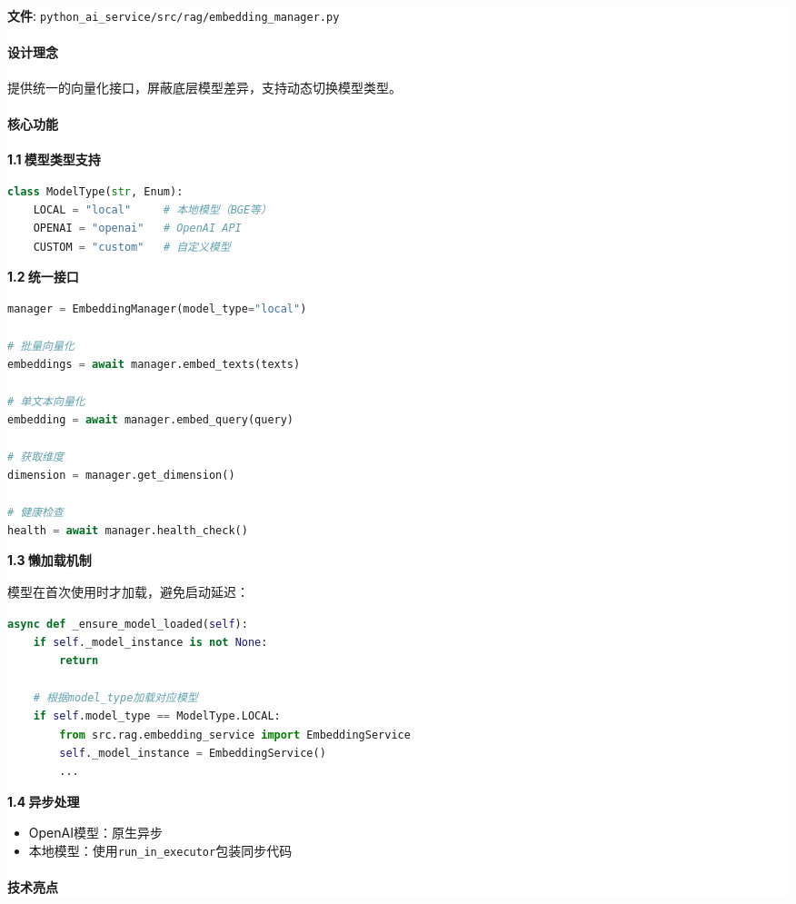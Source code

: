 **文件**: `python_ai_service/src/rag/embedding_manager.py`

#### 设计理念

提供统一的向量化接口，屏蔽底层模型差异，支持动态切换模型类型。

#### 核心功能

**1.1 模型类型支持**

```python
class ModelType(str, Enum):
    LOCAL = "local"     # 本地模型（BGE等）
    OPENAI = "openai"   # OpenAI API
    CUSTOM = "custom"   # 自定义模型
```

**1.2 统一接口**

```python
manager = EmbeddingManager(model_type="local")

# 批量向量化
embeddings = await manager.embed_texts(texts)

# 单文本向量化
embedding = await manager.embed_query(query)

# 获取维度
dimension = manager.get_dimension()

# 健康检查
health = await manager.health_check()
```

**1.3 懒加载机制**

模型在首次使用时才加载，避免启动延迟：

```python
async def _ensure_model_loaded(self):
    if self._model_instance is not None:
        return
    
    # 根据model_type加载对应模型
    if self.model_type == ModelType.LOCAL:
        from src.rag.embedding_service import EmbeddingService
        self._model_instance = EmbeddingService()
        ...
```

**1.4 异步处理**

- OpenAI模型：原生异步
- 本地模型：使用`run_in_executor`包装同步代码

#### 技术亮点
